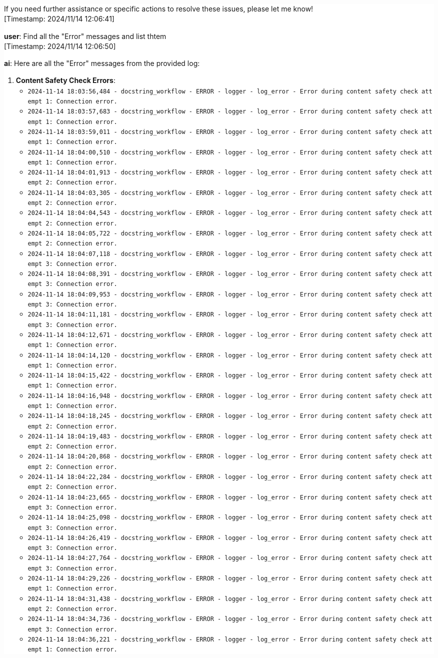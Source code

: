 If you need further assistance or specific actions to resolve these issues, please let me know!  
[Timestamp: 2024/11/14 12:06:41]

**user**: Find all the "Error" messages and list thtem  
[Timestamp: 2024/11/14 12:06:50]

**ai**: Here are all the "Error" messages from the provided log:

1. **Content Safety Check Errors**:
   - `2024-11-14 18:03:56,484 - docstring_workflow - ERROR - logger - log_error - Error during content safety check attempt 1: Connection error.`
   - `2024-11-14 18:03:57,683 - docstring_workflow - ERROR - logger - log_error - Error during content safety check attempt 1: Connection error.`
   - `2024-11-14 18:03:59,011 - docstring_workflow - ERROR - logger - log_error - Error during content safety check attempt 1: Connection error.`
   - `2024-11-14 18:04:00,510 - docstring_workflow - ERROR - logger - log_error - Error during content safety check attempt 1: Connection error.`
   - `2024-11-14 18:04:01,913 - docstring_workflow - ERROR - logger - log_error - Error during content safety check attempt 2: Connection error.`
   - `2024-11-14 18:04:03,305 - docstring_workflow - ERROR - logger - log_error - Error during content safety check attempt 2: Connection error.`
   - `2024-11-14 18:04:04,543 - docstring_workflow - ERROR - logger - log_error - Error during content safety check attempt 2: Connection error.`
   - `2024-11-14 18:04:05,722 - docstring_workflow - ERROR - logger - log_error - Error during content safety check attempt 2: Connection error.`
   - `2024-11-14 18:04:07,118 - docstring_workflow - ERROR - logger - log_error - Error during content safety check attempt 3: Connection error.`
   - `2024-11-14 18:04:08,391 - docstring_workflow - ERROR - logger - log_error - Error during content safety check attempt 3: Connection error.`
   - `2024-11-14 18:04:09,953 - docstring_workflow - ERROR - logger - log_error - Error during content safety check attempt 3: Connection error.`
   - `2024-11-14 18:04:11,181 - docstring_workflow - ERROR - logger - log_error - Error during content safety check attempt 3: Connection error.`
   - `2024-11-14 18:04:12,671 - docstring_workflow - ERROR - logger - log_error - Error during content safety check attempt 1: Connection error.`
   - `2024-11-14 18:04:14,120 - docstring_workflow - ERROR - logger - log_error - Error during content safety check attempt 1: Connection error.`
   - `2024-11-14 18:04:15,422 - docstring_workflow - ERROR - logger - log_error - Error during content safety check attempt 1: Connection error.`
   - `2024-11-14 18:04:16,948 - docstring_workflow - ERROR - logger - log_error - Error during content safety check attempt 1: Connection error.`
   - `2024-11-14 18:04:18,245 - docstring_workflow - ERROR - logger - log_error - Error during content safety check attempt 2: Connection error.`
   - `2024-11-14 18:04:19,483 - docstring_workflow - ERROR - logger - log_error - Error during content safety check attempt 2: Connection error.`
   - `2024-11-14 18:04:20,868 - docstring_workflow - ERROR - logger - log_error - Error during content safety check attempt 2: Connection error.`
   - `2024-11-14 18:04:22,284 - docstring_workflow - ERROR - logger - log_error - Error during content safety check attempt 2: Connection error.`
   - `2024-11-14 18:04:23,665 - docstring_workflow - ERROR - logger - log_error - Error during content safety check attempt 3: Connection error.`
   - `2024-11-14 18:04:25,098 - docstring_workflow - ERROR - logger - log_error - Error during content safety check attempt 3: Connection error.`
   - `2024-11-14 18:04:26,419 - docstring_workflow - ERROR - logger - log_error - Error during content safety check attempt 3: Connection error.`
   - `2024-11-14 18:04:27,764 - docstring_workflow - ERROR - logger - log_error - Error during content safety check attempt 3: Connection error.`
   - `2024-11-14 18:04:29,226 - docstring_workflow - ERROR - logger - log_error - Error during content safety check attempt 1: Connection error.`
   - `2024-11-14 18:04:31,438 - docstring_workflow - ERROR - logger - log_error - Error during content safety check attempt 2: Connection error.`
   - `2024-11-14 18:04:34,736 - docstring_workflow - ERROR - logger - log_error - Error during content safety check attempt 3: Connection error.`
   - `2024-11-14 18:04:36,221 - docstring_workflow - ERROR - logger - log_error - Error during content safety check attempt 1: Connection error.`